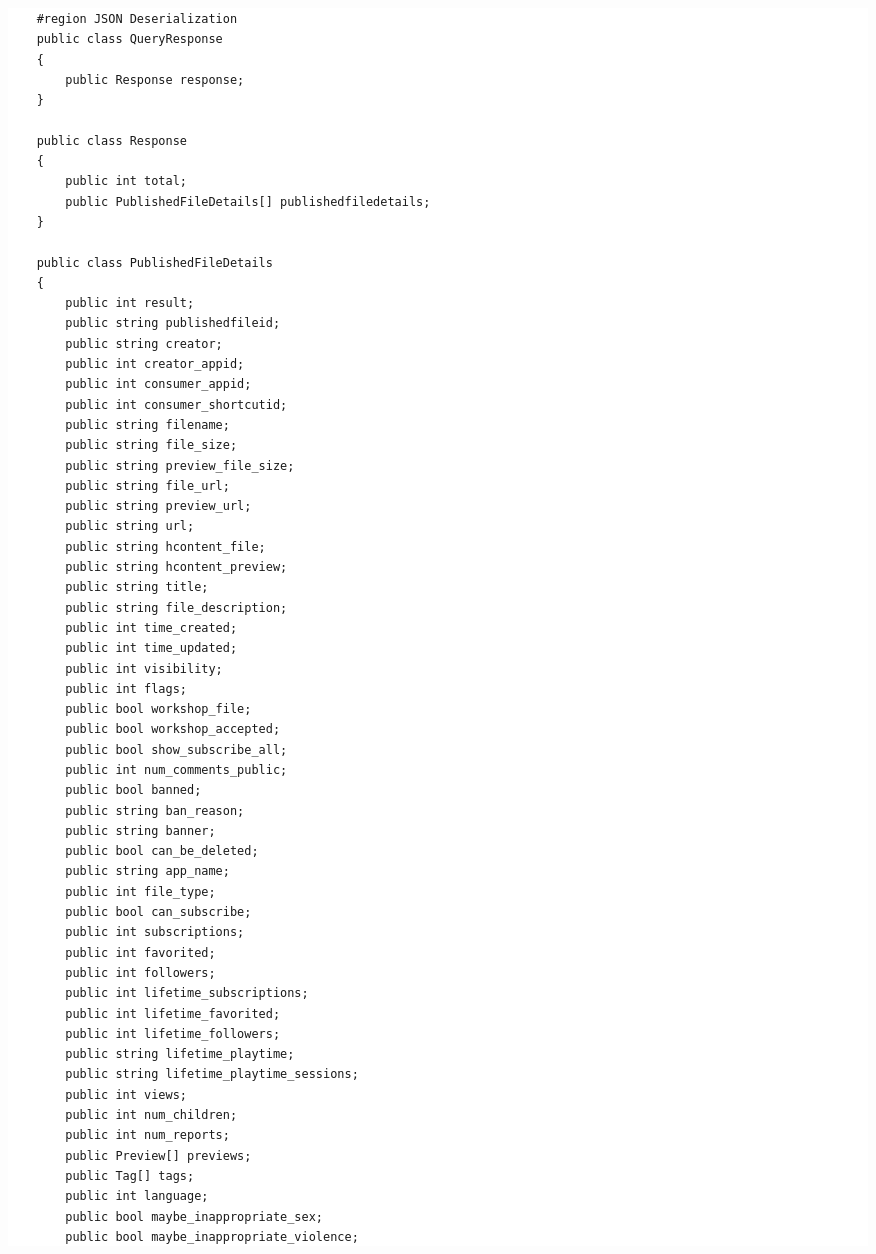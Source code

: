         #region JSON Deserialization        
        public class QueryResponse
        {
            public Response response;
        }

        public class Response
        {
            public int total;
            public PublishedFileDetails[] publishedfiledetails;
        }

        public class PublishedFileDetails
        {
            public int result;
            public string publishedfileid;
            public string creator;
            public int creator_appid;
            public int consumer_appid;
            public int consumer_shortcutid;
            public string filename;
            public string file_size;
            public string preview_file_size;
            public string file_url;
            public string preview_url;
            public string url;
            public string hcontent_file;
            public string hcontent_preview;
            public string title;
            public string file_description;
            public int time_created;
            public int time_updated;
            public int visibility;
            public int flags;
            public bool workshop_file;
            public bool workshop_accepted;
            public bool show_subscribe_all;
            public int num_comments_public;
            public bool banned;
            public string ban_reason;
            public string banner;
            public bool can_be_deleted;
            public string app_name;
            public int file_type;
            public bool can_subscribe;
            public int subscriptions;
            public int favorited;
            public int followers;
            public int lifetime_subscriptions;
            public int lifetime_favorited;
            public int lifetime_followers;
            public string lifetime_playtime;
            public string lifetime_playtime_sessions;
            public int views;
            public int num_children;
            public int num_reports;
            public Preview[] previews;
            public Tag[] tags;
            public int language;
            public bool maybe_inappropriate_sex;
            public bool maybe_inappropriate_violence;
